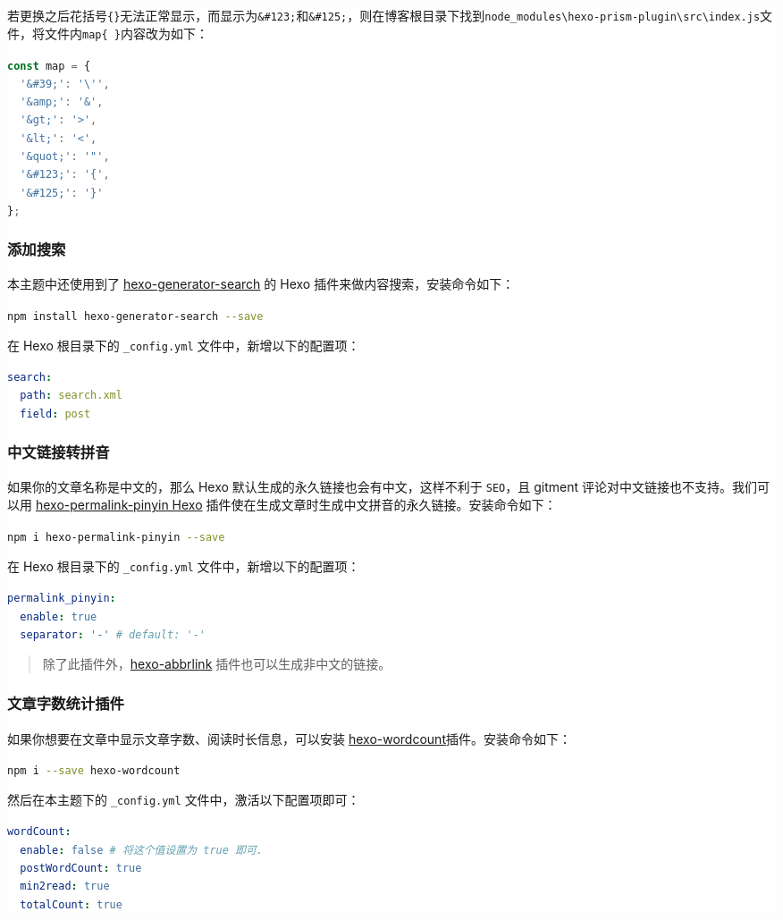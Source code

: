 若更换之后花括号`{}`无法正常显示，而显示为`&#123;`和`&#125;`，则在博客根目录下找到`node_modules\hexo-prism-plugin\src\index.js`文件，将文件内`map{ }`内容改为如下：
```javascript
const map = {
  '&#39;': '\'',
  '&amp;': '&',
  '&gt;': '>',
  '&lt;': '<',
  '&quot;': '"',
  '&#123;': '{',
  '&#125;': '}'
};
```

### 添加搜索
本主题中还使用到了 [hexo-generator-search](https://github.com/wzpan/hexo-generator-search) 的 Hexo 插件来做内容搜索，安装命令如下：
```bash
npm install hexo-generator-search --save
```

在 Hexo 根目录下的 `_config.yml` 文件中，新增以下的配置项：
```yaml
search:
  path: search.xml
  field: post
```

### 中文链接转拼音
如果你的文章名称是中文的，那么 Hexo 默认生成的永久链接也会有中文，这样不利于 `SEO`，且 gitment 评论对中文链接也不支持。我们可以用 [hexo-permalink-pinyin Hexo](https://github.com/viko16/hexo-permalink-pinyin) 插件使在生成文章时生成中文拼音的永久链接。安装命令如下：
```bash
npm i hexo-permalink-pinyin --save
```

在 Hexo 根目录下的 `_config.yml` 文件中，新增以下的配置项：
```yaml
permalink_pinyin:
  enable: true
  separator: '-' # default: '-'
```

> 除了此插件外，[hexo-abbrlink](https://github.com/rozbo/hexo-abbrlink) 插件也可以生成非中文的链接。

### 文章字数统计插件
如果你想要在文章中显示文章字数、阅读时长信息，可以安装 [hexo-wordcount](https://github.com/willin/hexo-wordcount)插件。安装命令如下：
```bash
npm i --save hexo-wordcount
```

然后在本主题下的 `_config.yml` 文件中，激活以下配置项即可：
```yaml
wordCount:
  enable: false # 将这个值设置为 true 即可.
  postWordCount: true
  min2read: true
  totalCount: true
```
